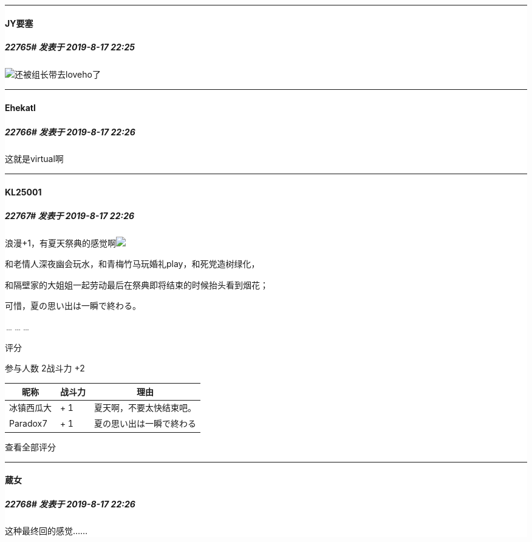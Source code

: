 
-----

####  JY要塞  
##### 22765#       发表于 2019-8-17 22:25


<img src="https://static.saraba1st.com/image/smiley/face2017/067.png" referrerpolicy="no-referrer">还被组长带去loveho了


-----

####  Ehekatl  
##### 22766#       发表于 2019-8-17 22:26


这就是virtual啊


-----

####  KL25001  
##### 22767#       发表于 2019-8-17 22:26


浪漫+1，有夏天祭典的感觉啊<img src="https://static.saraba1st.com/image/smiley/face2017/029.png" referrerpolicy="no-referrer">

和老情人深夜幽会玩水，和青梅竹马玩婚礼play，和死党造树绿化，

和隔壁家的大姐姐一起劳动最后在祭典即将结束的时候抬头看到烟花；

可惜，夏の思い出は一瞬で終わる。


﹍﹍﹍

评分


 参与人数 2战斗力 +2

|昵称|战斗力|理由|
|----|---|---|
| 冰镇西瓜大| + 1|夏天啊，不要太快结束吧。|
| Paradox7| + 1|夏の思い出は一瞬で終わる|


查看全部评分


-----

####  蔵女  
##### 22768#       发表于 2019-8-17 22:26


这种最终回的感觉……

